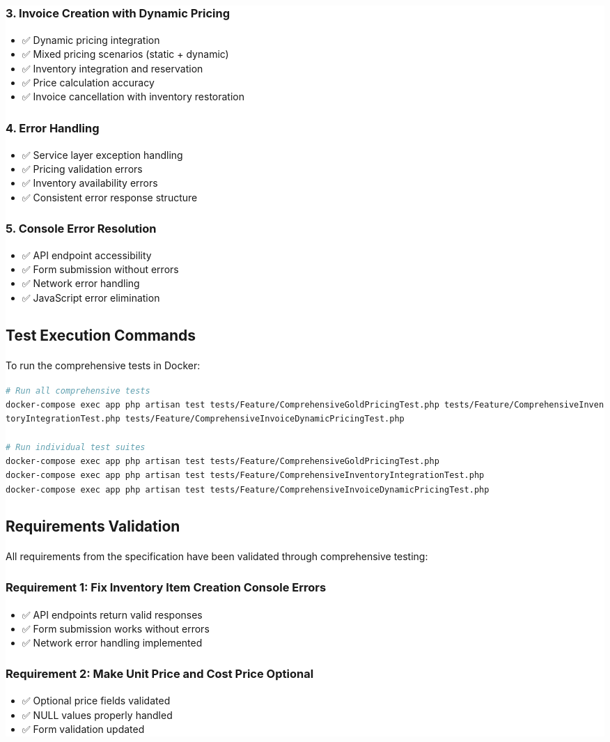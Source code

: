 ### 3. Invoice Creation with Dynamic Pricing
- ✅ Dynamic pricing integration
- ✅ Mixed pricing scenarios (static + dynamic)
- ✅ Inventory integration and reservation
- ✅ Price calculation accuracy
- ✅ Invoice cancellation with inventory restoration

### 4. Error Handling
- ✅ Service layer exception handling
- ✅ Pricing validation errors
- ✅ Inventory availability errors
- ✅ Consistent error response structure

### 5. Console Error Resolution
- ✅ API endpoint accessibility
- ✅ Form submission without errors
- ✅ Network error handling
- ✅ JavaScript error elimination

## Test Execution Commands

To run the comprehensive tests in Docker:

```bash
# Run all comprehensive tests
docker-compose exec app php artisan test tests/Feature/ComprehensiveGoldPricingTest.php tests/Feature/ComprehensiveInventoryIntegrationTest.php tests/Feature/ComprehensiveInvoiceDynamicPricingTest.php

# Run individual test suites
docker-compose exec app php artisan test tests/Feature/ComprehensiveGoldPricingTest.php
docker-compose exec app php artisan test tests/Feature/ComprehensiveInventoryIntegrationTest.php
docker-compose exec app php artisan test tests/Feature/ComprehensiveInvoiceDynamicPricingTest.php
```

## Requirements Validation

All requirements from the specification have been validated through comprehensive testing:

### Requirement 1: Fix Inventory Item Creation Console Errors
- ✅ API endpoints return valid responses
- ✅ Form submission works without errors
- ✅ Network error handling implemented

### Requirement 2: Make Unit Price and Cost Price Optional
- ✅ Optional price fields validated
- ✅ NULL values properly handled
- ✅ Form validation updated
